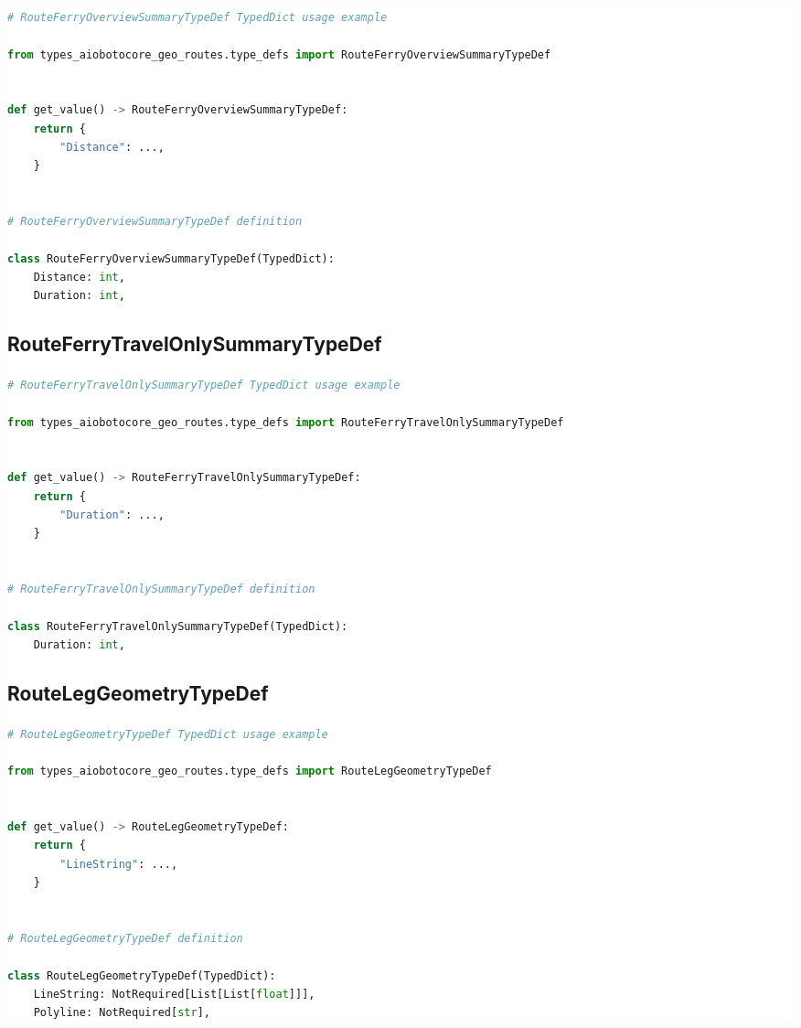 ```python
# RouteFerryOverviewSummaryTypeDef TypedDict usage example

from types_aiobotocore_geo_routes.type_defs import RouteFerryOverviewSummaryTypeDef


def get_value() -> RouteFerryOverviewSummaryTypeDef:
    return {
        "Distance": ...,
    }


# RouteFerryOverviewSummaryTypeDef definition

class RouteFerryOverviewSummaryTypeDef(TypedDict):
    Distance: int,
    Duration: int,
```


## RouteFerryTravelOnlySummaryTypeDef

```python
# RouteFerryTravelOnlySummaryTypeDef TypedDict usage example

from types_aiobotocore_geo_routes.type_defs import RouteFerryTravelOnlySummaryTypeDef


def get_value() -> RouteFerryTravelOnlySummaryTypeDef:
    return {
        "Duration": ...,
    }


# RouteFerryTravelOnlySummaryTypeDef definition

class RouteFerryTravelOnlySummaryTypeDef(TypedDict):
    Duration: int,
```


## RouteLegGeometryTypeDef

```python
# RouteLegGeometryTypeDef TypedDict usage example

from types_aiobotocore_geo_routes.type_defs import RouteLegGeometryTypeDef


def get_value() -> RouteLegGeometryTypeDef:
    return {
        "LineString": ...,
    }


# RouteLegGeometryTypeDef definition

class RouteLegGeometryTypeDef(TypedDict):
    LineString: NotRequired[List[List[float]]],
    Polyline: NotRequired[str],
```

